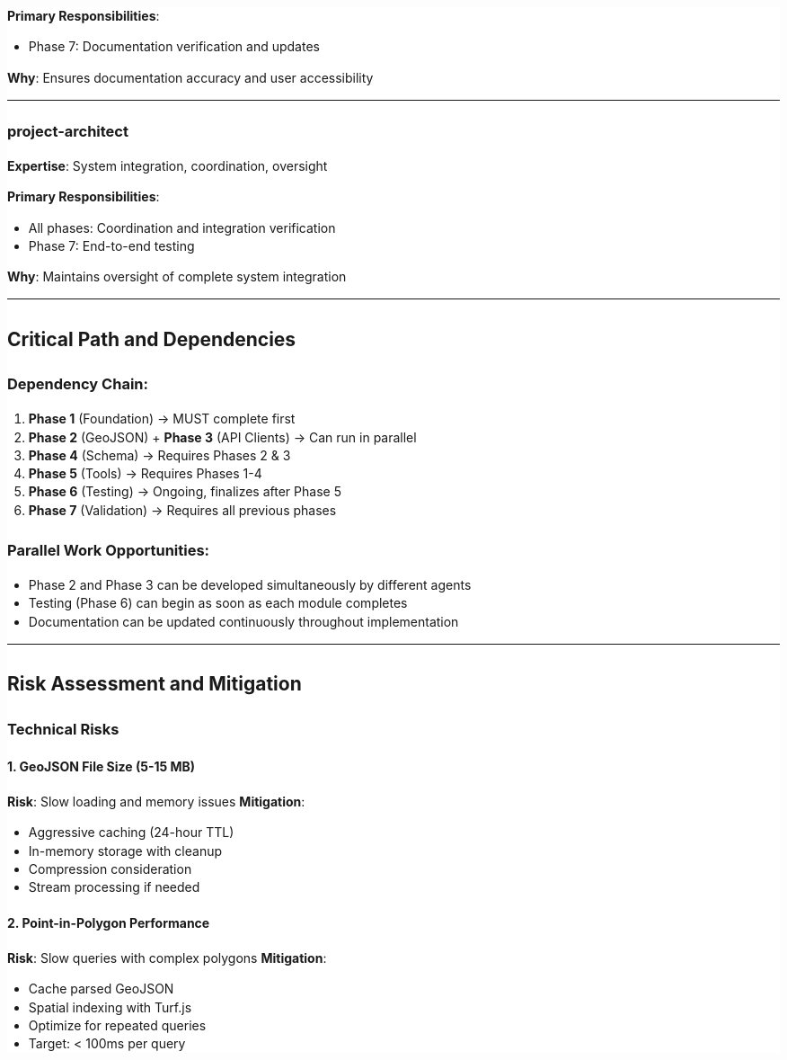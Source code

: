 **Primary Responsibilities**:
- Phase 7: Documentation verification and updates

**Why**: Ensures documentation accuracy and user accessibility

---

### project-architect
**Expertise**: System integration, coordination, oversight

**Primary Responsibilities**:
- All phases: Coordination and integration verification
- Phase 7: End-to-end testing

**Why**: Maintains oversight of complete system integration

---

## Critical Path and Dependencies

### Dependency Chain:
1. **Phase 1** (Foundation) → MUST complete first
2. **Phase 2** (GeoJSON) + **Phase 3** (API Clients) → Can run in parallel
3. **Phase 4** (Schema) → Requires Phases 2 & 3
4. **Phase 5** (Tools) → Requires Phases 1-4
5. **Phase 6** (Testing) → Ongoing, finalizes after Phase 5
6. **Phase 7** (Validation) → Requires all previous phases

### Parallel Work Opportunities:
- Phase 2 and Phase 3 can be developed simultaneously by different agents
- Testing (Phase 6) can begin as soon as each module completes
- Documentation can be updated continuously throughout implementation

---

## Risk Assessment and Mitigation

### Technical Risks

#### 1. GeoJSON File Size (5-15 MB)
**Risk**: Slow loading and memory issues
**Mitigation**:
- Aggressive caching (24-hour TTL)
- In-memory storage with cleanup
- Compression consideration
- Stream processing if needed

#### 2. Point-in-Polygon Performance
**Risk**: Slow queries with complex polygons
**Mitigation**:
- Cache parsed GeoJSON
- Spatial indexing with Turf.js
- Optimize for repeated queries
- Target: < 100ms per query
